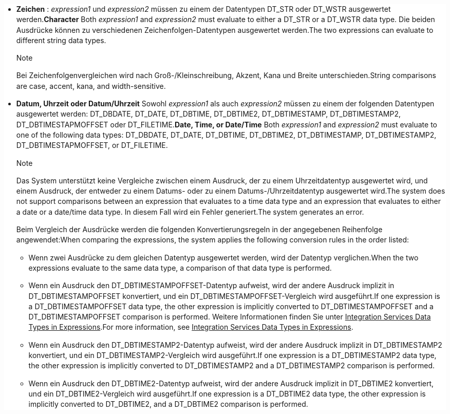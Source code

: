 -   <span data-ttu-id="88858-123">**Zeichen** : *expression1* und *expression2* müssen zu einem der Datentypen DT_STR oder DT_WSTR ausgewertet werden.</span><span class="sxs-lookup"><span data-stu-id="88858-123">**Character** Both *expression1* and *expression2* must evaluate to either a DT_STR or a DT_WSTR data type.</span></span> <span data-ttu-id="88858-124">Die beiden Ausdrücke können zu verschiedenen Zeichenfolgen-Datentypen ausgewertet werden.</span><span class="sxs-lookup"><span data-stu-id="88858-124">The two expressions can evaluate to different string data types.</span></span>  
  
    > [!NOTE]  
    >  <span data-ttu-id="88858-125">Bei Zeichenfolgenvergleichen wird nach Groß-/Kleinschreibung, Akzent, Kana und Breite unterschieden.</span><span class="sxs-lookup"><span data-stu-id="88858-125">String comparisons are case, accent, kana, and width-sensitive.</span></span>  
  
-   <span data-ttu-id="88858-126">**Datum, Uhrzeit oder Datum/Uhrzeit** Sowohl *expression1* als auch *expression2* müssen zu einem der folgenden Datentypen ausgewertet werden: DT_DBDATE, DT_DATE, DT_DBTIME, DT_DBTIME2, DT_DBTIMESTAMP, DT_DBTIMESTAMP2, DT_DBTIMESTAPMOFFSET oder DT_FILETIME.</span><span class="sxs-lookup"><span data-stu-id="88858-126">**Date, Time, or Date/Time** Both *expression1* and *expression2* must evaluate to one of the following data types: DT_DBDATE, DT_DATE, DT_DBTIME, DT_DBTIME2, DT_DBTIMESTAMP, DT_DBTIMESTAMP2, DT_DBTIMESTAPMOFFSET, or DT_FILETIME.</span></span>  
  
    > [!NOTE]  
    >  <span data-ttu-id="88858-127">Das System unterstützt keine Vergleiche zwischen einem Ausdruck, der zu einem Uhrzeitdatentyp ausgewertet wird, und einem Ausdruck, der entweder zu einem Datums- oder zu einem Datums-/Uhrzeitdatentyp ausgewertet wird.</span><span class="sxs-lookup"><span data-stu-id="88858-127">The system does not support comparisons between an expression that evaluates to a time data type and an expression that evaluates to either a date or a date/time data type.</span></span> <span data-ttu-id="88858-128">In diesem Fall wird ein Fehler generiert.</span><span class="sxs-lookup"><span data-stu-id="88858-128">The system generates an error.</span></span>  
  
     <span data-ttu-id="88858-129">Beim Vergleich der Ausdrücke werden die folgenden Konvertierungsregeln in der angegebenen Reihenfolge angewendet:</span><span class="sxs-lookup"><span data-stu-id="88858-129">When comparing the expressions, the system applies the following conversion rules in the order listed:</span></span>  
  
    -   <span data-ttu-id="88858-130">Wenn zwei Ausdrücke zu dem gleichen Datentyp ausgewertet werden, wird der Datentyp verglichen.</span><span class="sxs-lookup"><span data-stu-id="88858-130">When the two expressions evaluate to the same data type, a comparison of that data type is performed.</span></span>  
  
    -   <span data-ttu-id="88858-131">Wenn ein Ausdruck den DT_DBTIMESTAMPOFFSET-Datentyp aufweist, wird der andere Ausdruck implizit in DT_DBTIMESTAMPOFFSET konvertiert, und ein DT_DBTIMESTAMPOFFSET-Vergleich wird ausgeführt.</span><span class="sxs-lookup"><span data-stu-id="88858-131">If one expression is a DT_DBTIMESTAMPOFFSET data type, the other expression is implicitly converted to DT_DBTIMESTAMPOFFSET and a DT_DBTIMESTAMPOFFSET comparison is performed.</span></span> <span data-ttu-id="88858-132">Weitere Informationen finden Sie unter [Integration Services Data Types in Expressions](integration-services-data-types-in-expressions.md).</span><span class="sxs-lookup"><span data-stu-id="88858-132">For more information, see [Integration Services Data Types in Expressions](integration-services-data-types-in-expressions.md).</span></span>  
  
    -   <span data-ttu-id="88858-133">Wenn ein Ausdruck den DT_DBTIMESTAMP2-Datentyp aufweist, wird der andere Ausdruck implizit in DT_DBTIMESTAMP2 konvertiert, und ein DT_DBTIMESTAMP2-Vergleich wird ausgeführt.</span><span class="sxs-lookup"><span data-stu-id="88858-133">If one expression is a DT_DBTIMESTAMP2 data type, the other expression is implicitly converted to DT_DBTIMESTAMP2 and a DT_DBTIMESTAMP2 comparison is performed.</span></span>  
  
    -   <span data-ttu-id="88858-134">Wenn ein Ausdruck den DT_DBTIME2-Datentyp aufweist, wird der andere Ausdruck implizit in DT_DBTIME2 konvertiert, und ein DT_DBTIME2-Vergleich wird ausgeführt.</span><span class="sxs-lookup"><span data-stu-id="88858-134">If one expression is a DT_DBTIME2 data type, the other expression is implicitly converted to DT_DBTIME2, and a DT_DBTIME2 comparison is performed.</span></span>  
  